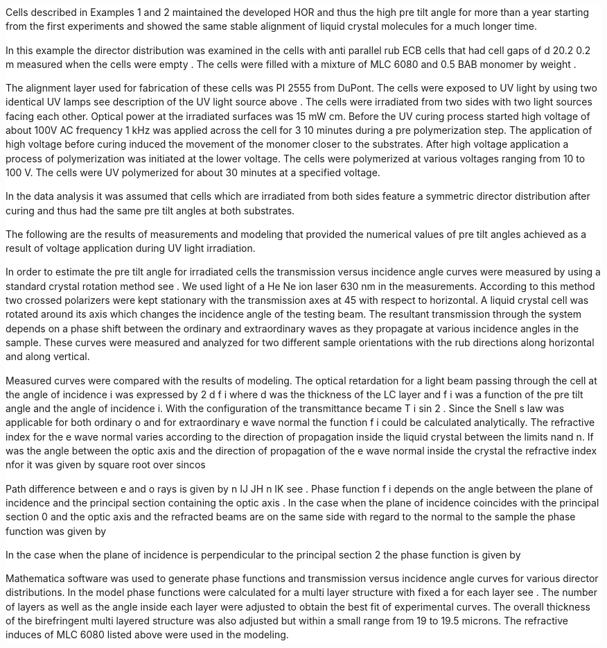 Cells described in Examples 1 and 2 maintained the developed HOR and thus the high pre tilt angle for more than a year starting from the first experiments and showed the same stable alignment of liquid crystal molecules for a much longer time.

In this example the director distribution was examined in the cells with anti parallel rub ECB cells that had cell gaps of d 20.2 0.2 m measured when the cells were empty . The cells were filled with a mixture of MLC 6080 and 0.5 BAB monomer by weight .

The alignment layer used for fabrication of these cells was PI 2555 from DuPont. The cells were exposed to UV light by using two identical UV lamps see description of the UV light source above . The cells were irradiated from two sides with two light sources facing each other. Optical power at the irradiated surfaces was 15 mW cm. Before the UV curing process started high voltage of about 100V AC frequency 1 kHz was applied across the cell for 3 10 minutes during a pre polymerization step. The application of high voltage before curing induced the movement of the monomer closer to the substrates. After high voltage application a process of polymerization was initiated at the lower voltage. The cells were polymerized at various voltages ranging from 10 to 100 V. The cells were UV polymerized for about 30 minutes at a specified voltage.

In the data analysis it was assumed that cells which are irradiated from both sides feature a symmetric director distribution after curing and thus had the same pre tilt angles at both substrates.

The following are the results of measurements and modeling that provided the numerical values of pre tilt angles achieved as a result of voltage application during UV light irradiation.

In order to estimate the pre tilt angle for irradiated cells the transmission versus incidence angle curves were measured by using a standard crystal rotation method see . We used light of a He Ne ion laser 630 nm in the measurements. According to this method two crossed polarizers were kept stationary with the transmission axes at 45 with respect to horizontal. A liquid crystal cell was rotated around its axis which changes the incidence angle of the testing beam. The resultant transmission through the system depends on a phase shift between the ordinary and extraordinary waves as they propagate at various incidence angles in the sample. These curves were measured and analyzed for two different sample orientations with the rub directions along horizontal and along vertical.

Measured curves were compared with the results of modeling. The optical retardation for a light beam passing through the cell at the angle of incidence i was expressed by 2 d f i where d was the thickness of the LC layer and f i was a function of the pre tilt angle and the angle of incidence i. With the configuration of the transmittance became T i sin 2 . Since the Snell s law was applicable for both ordinary o and for extraordinary e wave normal the function f i could be calculated analytically. The refractive index for the e wave normal varies according to the direction of propagation inside the liquid crystal between the limits nand n. If was the angle between the optic axis and the direction of propagation of the e wave normal inside the crystal the refractive index nfor it was given by square root over sincos 

Path difference between e and o rays is given by n IJ JH n IK see . Phase function f i depends on the angle between the plane of incidence and the principal section containing the optic axis . In the case when the plane of incidence coincides with the principal section 0 and the optic axis and the refracted beams are on the same side with regard to the normal to the sample the phase function was given by 

In the case when the plane of incidence is perpendicular to the principal section 2 the phase function is given by 

Mathematica software was used to generate phase functions and transmission versus incidence angle curves for various director distributions. In the model phase functions were calculated for a multi layer structure with fixed a for each layer see . The number of layers as well as the angle inside each layer were adjusted to obtain the best fit of experimental curves. The overall thickness of the birefringent multi layered structure was also adjusted but within a small range from 19 to 19.5 microns. The refractive induces of MLC 6080 listed above were used in the modeling.

